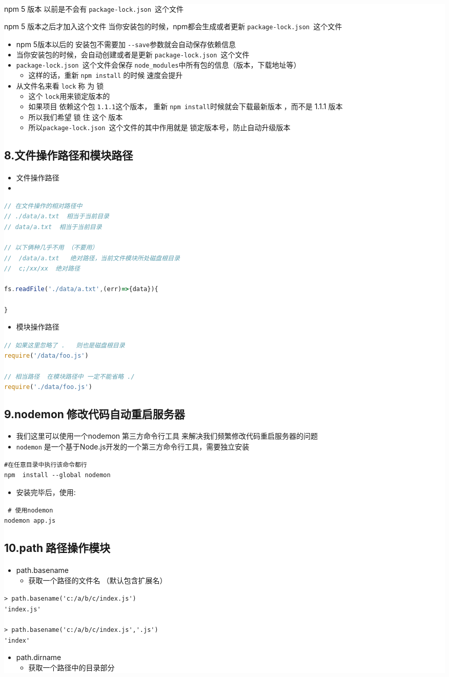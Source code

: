npm 5 版本 以前是不会有 `package-lock.json `这个文件

npm 5 版本之后才加入这个文件
当你安装包的时候，npm都会生成或者更新 `package-lock.json `这个文件
- npm 5版本以后的 安装包不需要加 `--save`参数就会自动保存依赖信息
- 当你安装包的时候，会自动创建或者是更新 `package-lock.json `这个文件
- `package-lock.json `这个文件会保存 `node_modules`中所有包的信息（版本，下载地址等）
    - 这样的话，重新 `npm install` 的时候 速度会提升
- 从文件名来看 `lock` 称 为 锁
    - 这个 `lock`用来锁定版本的
    - 如果项目 依赖这个包 `1.1.1`这个版本， 重新 `npm install`时候就会下载最新版本 ，而不是 1.1.1 版本
    - 所以我们希望 锁 住 这个 版本
    - 所以`package-lock.json `这个文件的其中作用就是 锁定版本号，防止自动升级版本
## 8.文件操作路径和模块路径
- 文件操作路径
-
```JavaScript
// 在文件操作的相对路径中
// ./data/a.txt  相当于当前目录
// data/a.txt  相当于当前目录

// 以下俩种几乎不用 （不要用）
//  /data/a.txt   绝对路径，当前文件模块所处磁盘根目录
//  c;/xx/xx  绝对路径

fs.readFile('./data/a.txt',(err)=>{data}){
    
}
```


- 模块操作路径
```JavaScript
// 如果这里忽略了 .   则也是磁盘根目录
require('/data/foo.js')

// 相当路径  在模块路径中 一定不能省略 ./  
require('./data/foo.js')
```
## 9.nodemon 修改代码自动重启服务器
- 我们这里可以使用一个nodemon 第三方命令行工具 来解决我们频繁修改代码重启服务器的问题
- `nodemon` 是一个基于Node.js开发的一个第三方命令行工具，需要独立安装
```shell
#在任意目录中执行该命令都行
npm  install --global nodemon
```
- 安装完毕后，使用:
```shell
 # 使用nodemon
nodemon app.js
```
## 10.path 路径操作模块
- path.basename 
    - 获取一个路径的文件名  （默认包含扩展名）
```shell
> path.basename('c:/a/b/c/index.js')
'index.js'

> path.basename('c:/a/b/c/index.js','.js')
'index'
```
- path.dirname
    - 获取一个路径中的目录部分
 ```shell
 ```
